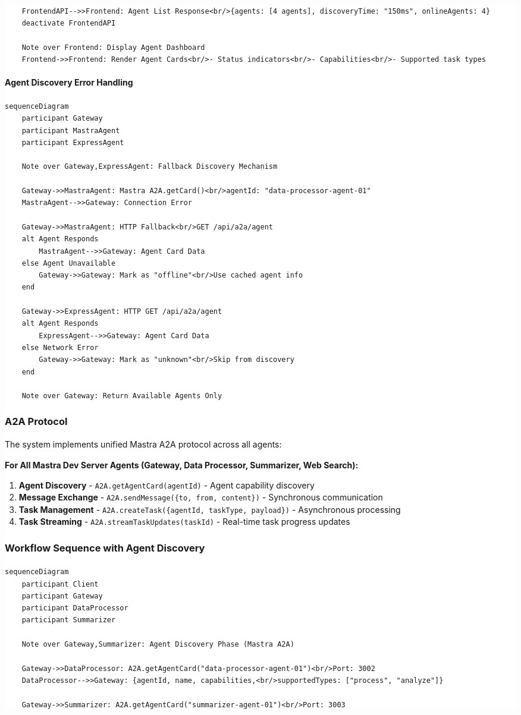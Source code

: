 ```mermaid
    FrontendAPI-->>Frontend: Agent List Response<br/>{agents: [4 agents], discoveryTime: "150ms", onlineAgents: 4}
    deactivate FrontendAPI
    
    Note over Frontend: Display Agent Dashboard
    Frontend->>Frontend: Render Agent Cards<br/>- Status indicators<br/>- Capabilities<br/>- Supported task types
```

#### Agent Discovery Error Handling

```mermaid
sequenceDiagram
    participant Gateway
    participant MastraAgent
    participant ExpressAgent
    
    Note over Gateway,ExpressAgent: Fallback Discovery Mechanism
    
    Gateway->>MastraAgent: Mastra A2A.getCard()<br/>agentId: "data-processor-agent-01"
    MastraAgent-->>Gateway: Connection Error
    
    Gateway->>MastraAgent: HTTP Fallback<br/>GET /api/a2a/agent
    alt Agent Responds
        MastraAgent-->>Gateway: Agent Card Data
    else Agent Unavailable
        Gateway->>Gateway: Mark as "offline"<br/>Use cached agent info
    end
    
    Gateway->>ExpressAgent: HTTP GET /api/a2a/agent
    alt Agent Responds
        ExpressAgent-->>Gateway: Agent Card Data
    else Network Error
        Gateway->>Gateway: Mark as "unknown"<br/>Skip from discovery
    end
    
    Note over Gateway: Return Available Agents Only
```

### A2A Protocol

The system implements unified Mastra A2A protocol across all agents:

**For All Mastra Dev Server Agents (Gateway, Data Processor, Summarizer, Web Search):**
1. **Agent Discovery** - `A2A.getAgentCard(agentId)` - Agent capability discovery
2. **Message Exchange** - `A2A.sendMessage({to, from, content})` - Synchronous communication
3. **Task Management** - `A2A.createTask({agentId, taskType, payload})` - Asynchronous processing
4. **Task Streaming** - `A2A.streamTaskUpdates(taskId)` - Real-time task progress updates

### Workflow Sequence with Agent Discovery

```mermaid
sequenceDiagram
    participant Client
    participant Gateway
    participant DataProcessor
    participant Summarizer
    
    Note over Gateway,Summarizer: Agent Discovery Phase (Mastra A2A)
    
    Gateway->>DataProcessor: A2A.getAgentCard("data-processor-agent-01")<br/>Port: 3002
    DataProcessor-->>Gateway: {agentId, name, capabilities,<br/>supportedTypes: ["process", "analyze"]}
    
    Gateway->>Summarizer: A2A.getAgentCard("summarizer-agent-01")<br/>Port: 3003
```